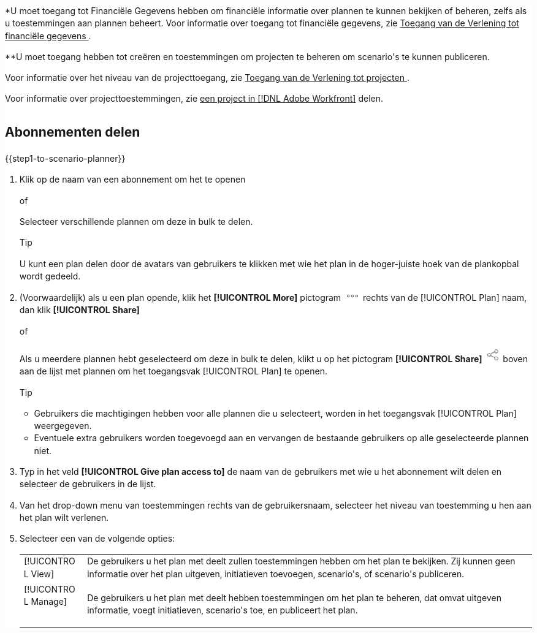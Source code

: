 *U moet toegang tot Financiële Gegevens hebben om financiële informatie over plannen te kunnen bekijken of beheren, zelfs als u toestemmingen aan plannen beheert. Voor informatie over toegang tot financiële gegevens, zie [ Toegang van de Verlening tot financiële gegevens ](../administration-and-setup/add-users/configure-and-grant-access/grant-access-financial.md).

**U moet toegang hebben tot creëren en toestemmingen om projecten te beheren om scenario&#39;s te kunnen publiceren.

Voor informatie over het niveau van de projecttoegang, zie [ Toegang van de Verlening tot projecten ](../administration-and-setup/add-users/configure-and-grant-access/grant-access-projects.md).

Voor informatie over projecttoestemmingen, zie [ een project in  [!DNL Adobe Workfront]](../workfront-basics/grant-and-request-access-to-objects/share-a-project.md) delen.

## Abonnementen delen

{{step1-to-scenario-planner}}

1. Klik op de naam van een abonnement om het te openen

   of

   Selecteer verschillende plannen om deze in bulk te delen.

   >[!TIP]
   >
   >U kunt een plan delen door de avatars van gebruikers te klikken met wie het plan in de hoger-juiste hoek van de plankopbal wordt gedeeld.

1. (Voorwaardelijk) als u een plan opende, klik het **[!UICONTROL More]** pictogram ![ Meer pictogram ](assets/more-icon.png) rechts van de [!UICONTROL Plan] naam, dan klik **[!UICONTROL Share]**

   of

   Als u meerdere plannen hebt geselecteerd om deze in bulk te delen, klikt u op het pictogram **[!UICONTROL Share]** ![](assets/share-icon-26x26.png) boven aan de lijst met plannen om het toegangsvak [!UICONTROL Plan] te openen.

   >[!TIP]
   >
   >* Gebruikers die machtigingen hebben voor alle plannen die u selecteert, worden in het toegangsvak [!UICONTROL Plan] weergegeven.
   >* Eventuele extra gebruikers worden toegevoegd aan en vervangen de bestaande gebruikers op alle geselecteerde plannen niet.

1. Typ in het veld **[!UICONTROL Give plan access to]** de naam van de gebruikers met wie u het abonnement wilt delen en selecteer de gebruikers in de lijst.
1. Van het drop-down menu van toestemmingen rechts van de gebruikersnaam, selecteer het niveau van toestemming u hen aan het plan wilt verlenen.
1. Selecteer een van de volgende opties:

   <table style="table-layout:auto"> 
    <col> 
    <col> 
    <tbody> 
     <tr> 
      <td role="rowheader">[!UICONTROL View]</td> 
      <td>De gebruikers u het plan met deelt zullen toestemmingen hebben om het plan te bekijken. Zij kunnen geen informatie over het plan uitgeven, initiatieven toevoegen, scenario's, of scenario's publiceren. </td> 
     </tr> 
     <tr> 
      <td role="rowheader">[!UICONTROL Manage]</td> 
      <td> <p>De gebruikers u het plan met deelt hebben toestemmingen om het plan te beheren, dat omvat uitgeven informatie, voegt initiatieven, scenario's toe, en publiceert het plan. </p> </td> 
     </tr> 
    </tbody> 
   </table>
